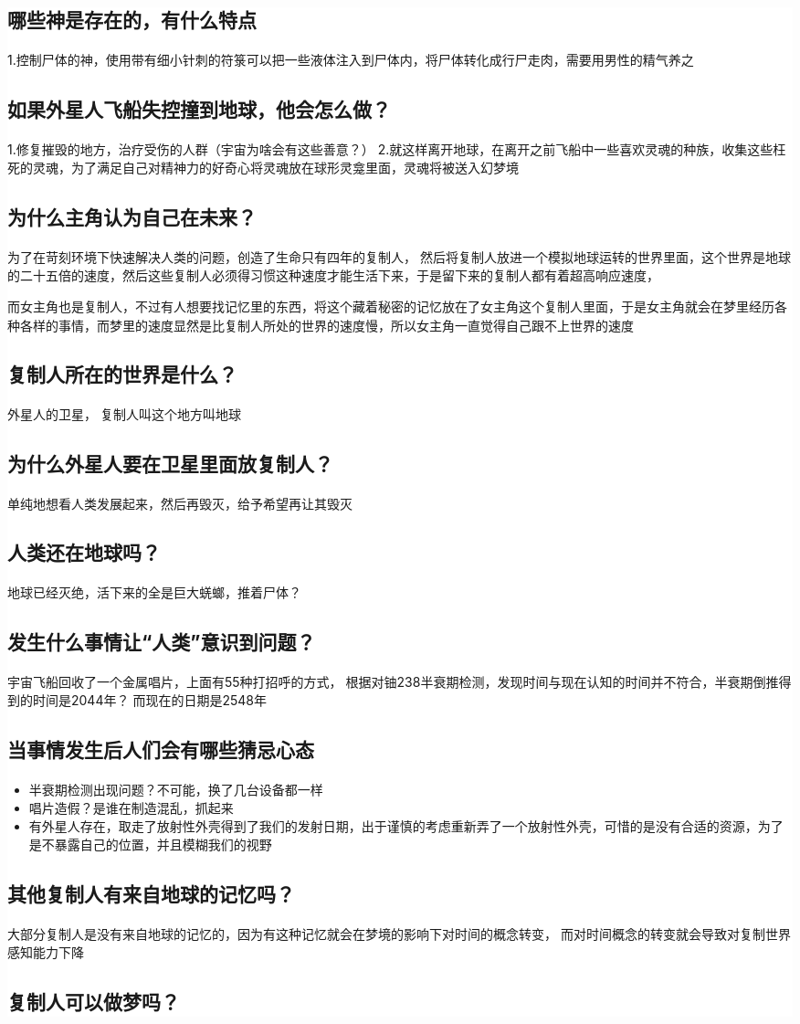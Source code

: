 

## 哪些神是存在的，有什么特点

1.控制尸体的神，使用带有细小针刺的符箓可以把一些液体注入到尸体内，将尸体转化成行尸走肉，需要用男性的精气养之

## 如果外星人飞船失控撞到地球，他会怎么做？

1.修复摧毁的地方，治疗受伤的人群（宇宙为啥会有这些善意？）
2.就这样离开地球，在离开之前飞船中一些喜欢灵魂的种族，收集这些枉死的灵魂，为了满足自己对精神力的好奇心将灵魂放在球形灵龛里面，灵魂将被送入幻梦境

## 为什么主角认为自己在未来？

为了在苛刻环境下快速解决人类的问题，创造了生命只有四年的复制人，
然后将复制人放进一个模拟地球运转的世界里面，这个世界是地球的二十五倍的速度，然后这些复制人必须得习惯这种速度才能生活下来，于是留下来的复制人都有着超高响应速度，

而女主角也是复制人，不过有人想要找记忆里的东西，将这个藏着秘密的记忆放在了女主角这个复制人里面，于是女主角就会在梦里经历各种各样的事情，而梦里的速度显然是比复制人所处的世界的速度慢，所以女主角一直觉得自己跟不上世界的速度

## 复制人所在的世界是什么？

外星人的卫星，
复制人叫这个地方叫地球

## 为什么外星人要在卫星里面放复制人？

单纯地想看人类发展起来，然后再毁灭，给予希望再让其毁灭

## 人类还在地球吗？

地球已经灭绝，活下来的全是巨大蜣螂，推着尸体？

## 发生什么事情让“人类”意识到问题？

宇宙飞船回收了一个金属唱片，上面有55种打招呼的方式，
根据对铀238半衰期检测，发现时间与现在认知的时间并不符合，半衰期倒推得到的时间是2044年？
而现在的日期是2548年

## 当事情发生后人们会有哪些猜忌心态

- 半衰期检测出现问题？不可能，换了几台设备都一样
- 唱片造假？是谁在制造混乱，抓起来
- 有外星人存在，取走了放射性外壳得到了我们的发射日期，出于谨慎的考虑重新弄了一个放射性外壳，可惜的是没有合适的资源，为了是不暴露自己的位置，并且模糊我们的视野

## 其他复制人有来自地球的记忆吗？

大部分复制人是没有来自地球的记忆的，因为有这种记忆就会在梦境的影响下对时间的概念转变，
而对时间概念的转变就会导致对复制世界感知能力下降

## 复制人可以做梦吗？
